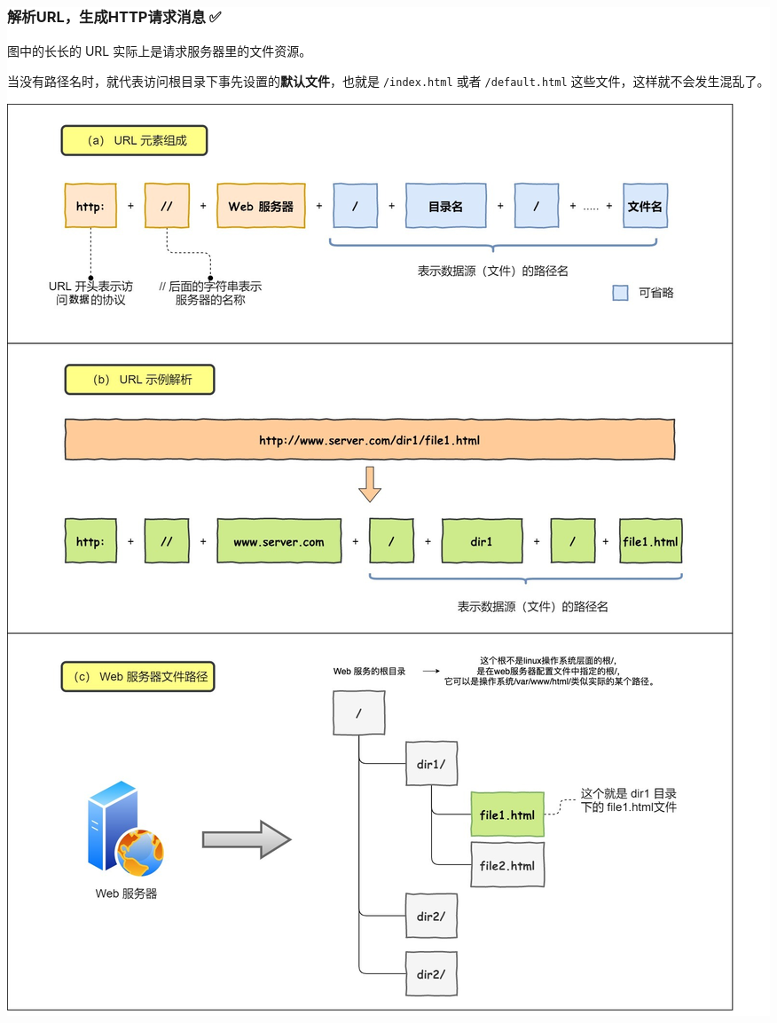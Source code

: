 ### 解析URL，生成HTTP请求消息 ✅

图中的长长的 URL 实际上是请求服务器里的文件资源。

当没有路径名时，就代表访问根目录下事先设置的**默认文件**，也就是 `/index.html` 或者 `/default.html` 这些文件，这样就不会发生混乱了。

![URL 解析](./pic/3.jpg)

